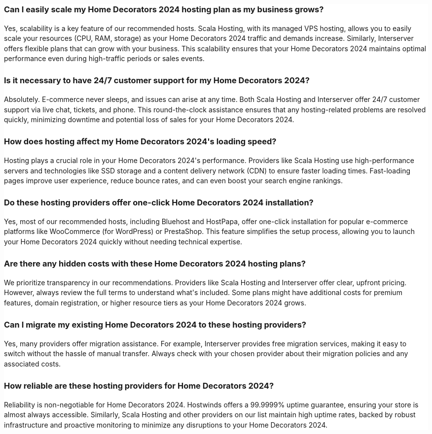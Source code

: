 ### Can I easily scale my Home Decorators 2024 hosting plan as my business grows? 
Yes, scalability is a key feature of our recommended hosts. Scala Hosting, with its managed VPS hosting, allows you to easily scale your resources (CPU, RAM, storage) as your Home Decorators 2024 traffic and demands increase. Similarly, Interserver offers flexible plans that can grow with your business. This scalability ensures that your Home Decorators 2024 maintains optimal performance even during high-traffic periods or sales events.

### Is it necessary to have 24/7 customer support for my Home Decorators 2024? 
Absolutely. E-commerce never sleeps, and issues can arise at any time. Both Scala Hosting and Interserver offer 24/7 customer support via live chat, tickets, and phone. This round-the-clock assistance ensures that any hosting-related problems are resolved quickly, minimizing downtime and potential loss of sales for your Home Decorators 2024.

### How does hosting affect my Home Decorators 2024's loading speed? 
Hosting plays a crucial role in your Home Decorators 2024's performance. Providers like Scala Hosting use high-performance servers and technologies like SSD storage and a content delivery network (CDN) to ensure faster loading times. Fast-loading pages improve user experience, reduce bounce rates, and can even boost your search engine rankings.

### Do these hosting providers offer one-click Home Decorators 2024 installation? 
Yes, most of our recommended hosts, including Bluehost and HostPapa, offer one-click installation for popular e-commerce platforms like WooCommerce (for WordPress) or PrestaShop. This feature simplifies the setup process, allowing you to launch your Home Decorators 2024 quickly without needing technical expertise.

### Are there any hidden costs with these Home Decorators 2024 hosting plans? 
We prioritize transparency in our recommendations. Providers like Scala Hosting and Interserver offer clear, upfront pricing. However, always review the full terms to understand what's included. Some plans might have additional costs for premium features, domain registration, or higher resource tiers as your Home Decorators 2024 grows.

### Can I migrate my existing Home Decorators 2024 to these hosting providers? 
Yes, many providers offer migration assistance. For example, Interserver provides free migration services, making it easy to switch without the hassle of manual transfer. Always check with your chosen provider about their migration policies and any associated costs.

### How reliable are these hosting providers for Home Decorators 2024? 
Reliability is non-negotiable for Home Decorators 2024. Hostwinds offers a 99.9999% uptime guarantee, ensuring your store is almost always accessible. Similarly, Scala Hosting and other providers on our list maintain high uptime rates, backed by robust infrastructure and proactive monitoring to minimize any disruptions to your Home Decorators 2024.
